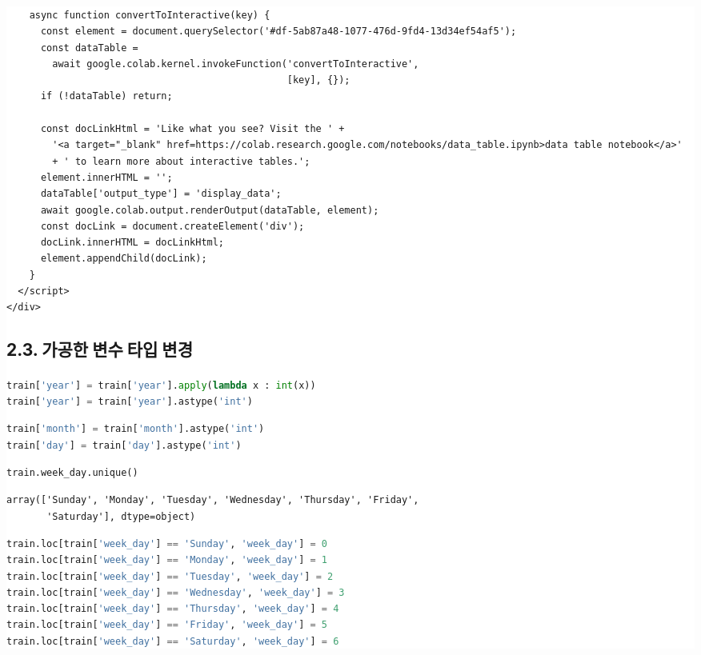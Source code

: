         async function convertToInteractive(key) {
          const element = document.querySelector('#df-5ab87a48-1077-476d-9fd4-13d34ef54af5');
          const dataTable =
            await google.colab.kernel.invokeFunction('convertToInteractive',
                                                     [key], {});
          if (!dataTable) return;

          const docLinkHtml = 'Like what you see? Visit the ' +
            '<a target="_blank" href=https://colab.research.google.com/notebooks/data_table.ipynb>data table notebook</a>'
            + ' to learn more about interactive tables.';
          element.innerHTML = '';
          dataTable['output_type'] = 'display_data';
          await google.colab.output.renderOutput(dataTable, element);
          const docLink = document.createElement('div');
          docLink.innerHTML = docLinkHtml;
          element.appendChild(docLink);
        }
      </script>
    </div>
  </div>




## 2.3. 가공한 변수 타입 변경


```python
train['year'] = train['year'].apply(lambda x : int(x))
train['year'] = train['year'].astype('int')
```


```python
train['month'] = train['month'].astype('int')
train['day'] = train['day'].astype('int')
```


```python
train.week_day.unique()
```




    array(['Sunday', 'Monday', 'Tuesday', 'Wednesday', 'Thursday', 'Friday',
           'Saturday'], dtype=object)




```python
train.loc[train['week_day'] == 'Sunday', 'week_day'] = 0
train.loc[train['week_day'] == 'Monday', 'week_day'] = 1
train.loc[train['week_day'] == 'Tuesday', 'week_day'] = 2
train.loc[train['week_day'] == 'Wednesday', 'week_day'] = 3
train.loc[train['week_day'] == 'Thursday', 'week_day'] = 4
train.loc[train['week_day'] == 'Friday', 'week_day'] = 5
train.loc[train['week_day'] == 'Saturday', 'week_day'] = 6
```
